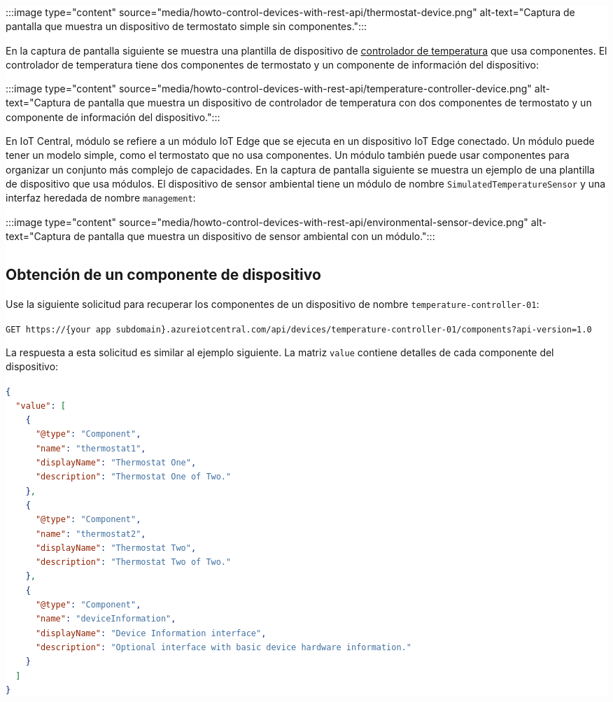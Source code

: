 :::image type="content" source="media/howto-control-devices-with-rest-api/thermostat-device.png" alt-text="Captura de pantalla que muestra un dispositivo de termostato simple sin componentes.":::

En la captura de pantalla siguiente se muestra una plantilla de dispositivo de [controlador de temperatura](https://github.com/Azure/iot-plugandplay-models/blob/main/dtmi/com/example/temperaturecontroller-2.json) que usa componentes. El controlador de temperatura tiene dos componentes de termostato y un componente de información del dispositivo:

:::image type="content" source="media/howto-control-devices-with-rest-api/temperature-controller-device.png" alt-text="Captura de pantalla que muestra un dispositivo de controlador de temperatura con dos componentes de termostato y un componente de información del dispositivo.":::

En IoT Central, módulo se refiere a un módulo IoT Edge que se ejecuta en un dispositivo IoT Edge conectado. Un módulo puede tener un modelo simple, como el termostato que no usa componentes. Un módulo también puede usar componentes para organizar un conjunto más complejo de capacidades. En la captura de pantalla siguiente se muestra un ejemplo de una plantilla de dispositivo que usa módulos. El dispositivo de sensor ambiental tiene un módulo de nombre `SimulatedTemperatureSensor` y una interfaz heredada de nombre `management`:

:::image type="content" source="media/howto-control-devices-with-rest-api/environmental-sensor-device.png" alt-text="Captura de pantalla que muestra un dispositivo de sensor ambiental con un módulo.":::

## <a name="get-a-device-component"></a>Obtención de un componente de dispositivo

Use la siguiente solicitud para recuperar los componentes de un dispositivo de nombre `temperature-controller-01`:

```http
GET https://{your app subdomain}.azureiotcentral.com/api/devices/temperature-controller-01/components?api-version=1.0
```

La respuesta a esta solicitud es similar al ejemplo siguiente. La matriz `value` contiene detalles de cada componente del dispositivo:

```json
{
  "value": [
    {
      "@type": "Component",
      "name": "thermostat1",
      "displayName": "Thermostat One",
      "description": "Thermostat One of Two."
    },
    {
      "@type": "Component",
      "name": "thermostat2",
      "displayName": "Thermostat Two",
      "description": "Thermostat Two of Two."
    },
    {
      "@type": "Component",
      "name": "deviceInformation",
      "displayName": "Device Information interface",
      "description": "Optional interface with basic device hardware information."
    }
  ]
}
```
